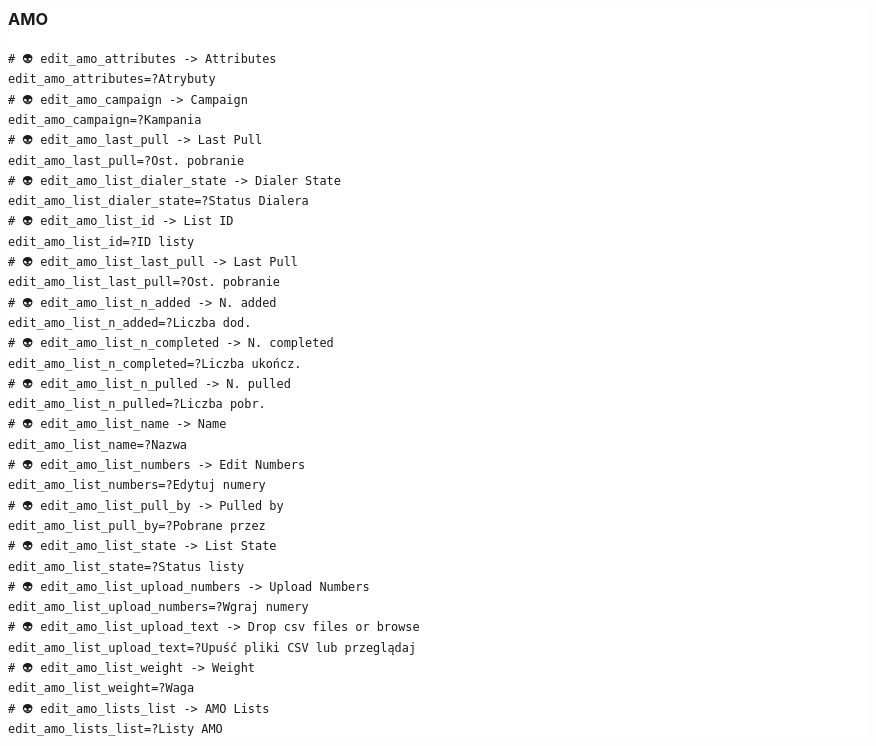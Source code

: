 ### AMO

    # 👽 edit_amo_attributes -> Attributes
    edit_amo_attributes=?Atrybuty
    # 👽 edit_amo_campaign -> Campaign
    edit_amo_campaign=?Kampania
    # 👽 edit_amo_last_pull -> Last Pull
    edit_amo_last_pull=?Ost. pobranie
    # 👽 edit_amo_list_dialer_state -> Dialer State
    edit_amo_list_dialer_state=?Status Dialera
    # 👽 edit_amo_list_id -> List ID
    edit_amo_list_id=?ID listy
    # 👽 edit_amo_list_last_pull -> Last Pull
    edit_amo_list_last_pull=?Ost. pobranie
    # 👽 edit_amo_list_n_added -> N. added
    edit_amo_list_n_added=?Liczba dod.
    # 👽 edit_amo_list_n_completed -> N. completed
    edit_amo_list_n_completed=?Liczba ukończ.
    # 👽 edit_amo_list_n_pulled -> N. pulled
    edit_amo_list_n_pulled=?Liczba pobr.
    # 👽 edit_amo_list_name -> Name
    edit_amo_list_name=?Nazwa
    # 👽 edit_amo_list_numbers -> Edit Numbers
    edit_amo_list_numbers=?Edytuj numery
    # 👽 edit_amo_list_pull_by -> Pulled by
    edit_amo_list_pull_by=?Pobrane przez
    # 👽 edit_amo_list_state -> List State
    edit_amo_list_state=?Status listy
    # 👽 edit_amo_list_upload_numbers -> Upload Numbers
    edit_amo_list_upload_numbers=?Wgraj numery
    # 👽 edit_amo_list_upload_text -> Drop csv files or browse
    edit_amo_list_upload_text=?Upuść pliki CSV lub przeglądaj
    # 👽 edit_amo_list_weight -> Weight
    edit_amo_list_weight=?Waga
    # 👽 edit_amo_lists_list -> AMO Lists
    edit_amo_lists_list=?Listy AMO